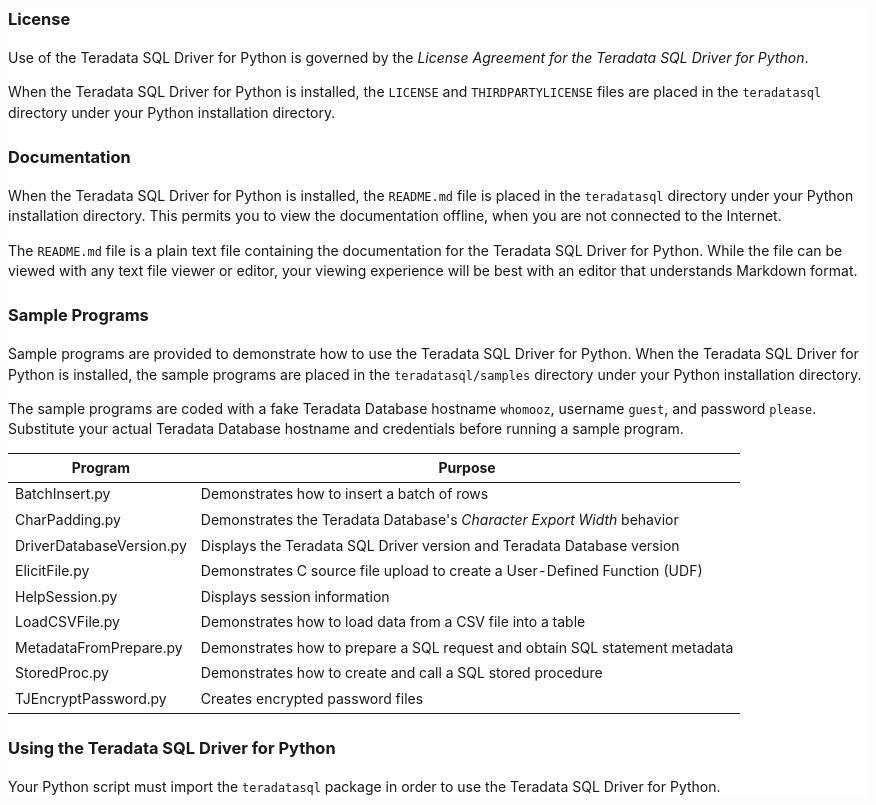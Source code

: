 <a name="License"></a>

### License

Use of the Teradata SQL Driver for Python is governed by the *License Agreement for the Teradata SQL Driver for Python*.

When the Teradata SQL Driver for Python is installed, the `LICENSE` and `THIRDPARTYLICENSE` files are placed in the `teradatasql` directory under your Python installation directory.

<a name="Documentation"></a>

### Documentation

When the Teradata SQL Driver for Python is installed, the `README.md` file is placed in the `teradatasql` directory under your Python installation directory. This permits you to view the documentation offline, when you are not connected to the Internet.

The `README.md` file is a plain text file containing the documentation for the Teradata SQL Driver for Python. While the file can be viewed with any text file viewer or editor, your viewing experience will be best with an editor that understands Markdown format.

<a name="SamplePrograms"></a>

### Sample Programs

Sample programs are provided to demonstrate how to use the Teradata SQL Driver for Python. When the Teradata SQL Driver for Python is installed, the sample programs are placed in the `teradatasql/samples` directory under your Python installation directory.

The sample programs are coded with a fake Teradata Database hostname `whomooz`, username `guest`, and password `please`. Substitute your actual Teradata Database hostname and credentials before running a sample program.

Program                     | Purpose
--------------------------- | ---
BatchInsert.py              | Demonstrates how to insert a batch of rows
CharPadding.py              | Demonstrates the Teradata Database's _Character Export Width_ behavior
DriverDatabaseVersion.py    | Displays the Teradata SQL Driver version and Teradata Database version
ElicitFile.py               | Demonstrates C source file upload to create a User-Defined Function (UDF)
HelpSession.py              | Displays session information
LoadCSVFile.py              | Demonstrates how to load data from a CSV file into a table
MetadataFromPrepare.py      | Demonstrates how to prepare a SQL request and obtain SQL statement metadata
StoredProc.py               | Demonstrates how to create and call a SQL stored procedure
TJEncryptPassword.py        | Creates encrypted password files

<a name="Using"></a>

### Using the Teradata SQL Driver for Python

Your Python script must import the `teradatasql` package in order to use the Teradata SQL Driver for Python.
